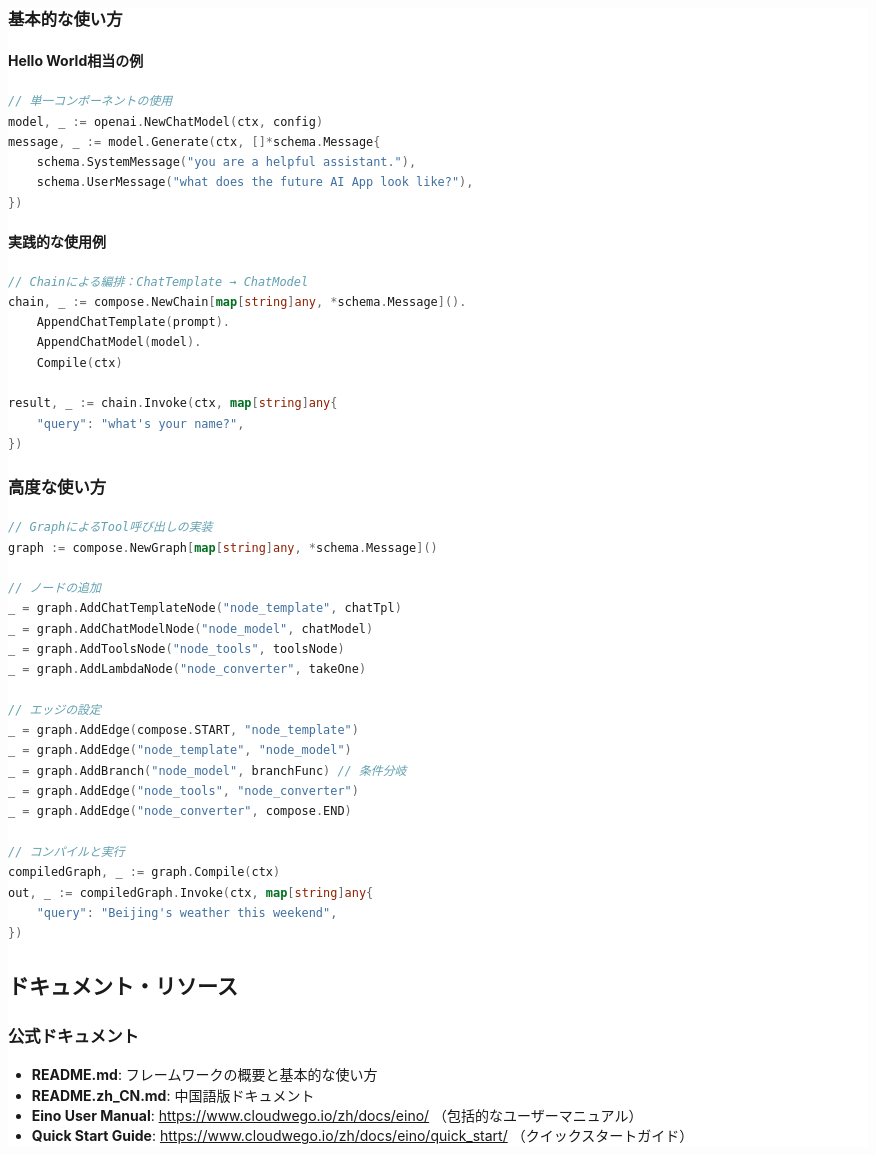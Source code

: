 ### 基本的な使い方
#### Hello World相当の例
```go
// 単一コンポーネントの使用
model, _ := openai.NewChatModel(ctx, config)
message, _ := model.Generate(ctx, []*schema.Message{
    schema.SystemMessage("you are a helpful assistant."),
    schema.UserMessage("what does the future AI App look like?"),
})
```

#### 実践的な使用例
```go
// Chainによる編排：ChatTemplate → ChatModel
chain, _ := compose.NewChain[map[string]any, *schema.Message]().
    AppendChatTemplate(prompt).
    AppendChatModel(model).
    Compile(ctx)

result, _ := chain.Invoke(ctx, map[string]any{
    "query": "what's your name?",
})
```

### 高度な使い方
```go
// GraphによるTool呼び出しの実装
graph := compose.NewGraph[map[string]any, *schema.Message]()

// ノードの追加
_ = graph.AddChatTemplateNode("node_template", chatTpl)
_ = graph.AddChatModelNode("node_model", chatModel)
_ = graph.AddToolsNode("node_tools", toolsNode)
_ = graph.AddLambdaNode("node_converter", takeOne)

// エッジの設定
_ = graph.AddEdge(compose.START, "node_template")
_ = graph.AddEdge("node_template", "node_model")
_ = graph.AddBranch("node_model", branchFunc) // 条件分岐
_ = graph.AddEdge("node_tools", "node_converter")
_ = graph.AddEdge("node_converter", compose.END)

// コンパイルと実行
compiledGraph, _ := graph.Compile(ctx)
out, _ := compiledGraph.Invoke(ctx, map[string]any{
    "query": "Beijing's weather this weekend",
})
```

## ドキュメント・リソース
### 公式ドキュメント
- **README.md**: フレームワークの概要と基本的な使い方
- **README.zh_CN.md**: 中国語版ドキュメント
- **Eino User Manual**: https://www.cloudwego.io/zh/docs/eino/ （包括的なユーザーマニュアル）
- **Quick Start Guide**: https://www.cloudwego.io/zh/docs/eino/quick_start/ （クイックスタートガイド）
